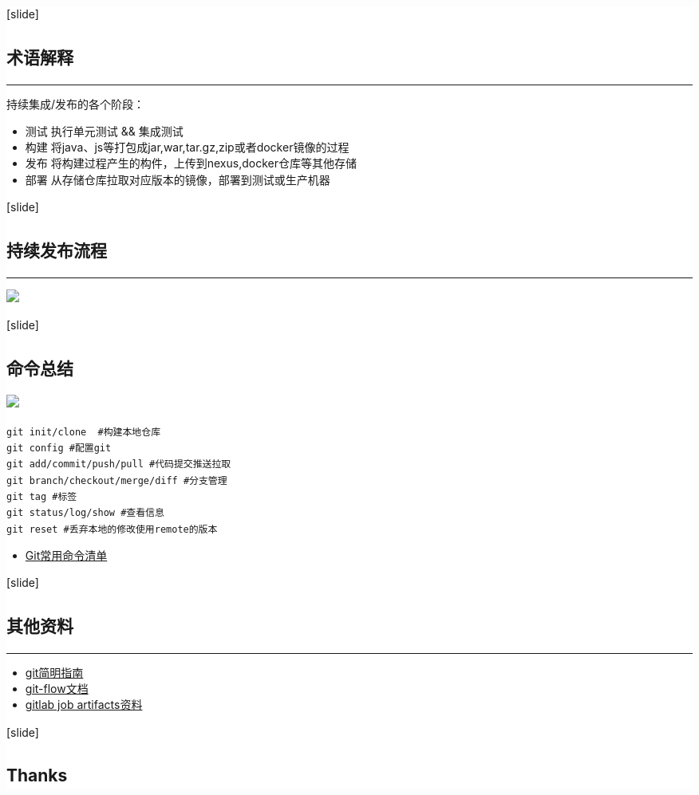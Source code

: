 [slide]
## 术语解释

----

持续集成/发布的各个阶段：

+ 测试 执行单元测试 && 集成测试
+ 构建 将java、js等打包成jar,war,tar.gz,zip或者docker镜像的过程
+ 发布 将构建过程产生的构件，上传到nexus,docker仓库等其他存储
+ 部署 从存储仓库拉取对应版本的镜像，部署到测试或生产机器

[slide]
## 持续发布流程

----

![](http://oqk2bkk90.bkt.clouddn.com/14984429275944.jpg)

[slide]

## 命令总结
![](http://oqk2bkk90.bkt.clouddn.com/14987031236195.jpg)

```
git init/clone  #构建本地仓库
git config #配置git
git add/commit/push/pull #代码提交推送拉取
git branch/checkout/merge/diff #分支管理
git tag #标签
git status/log/show #查看信息
git reset #丢弃本地的修改使用remote的版本
```
* [Git常用命令清单](http://www.ruanyifeng.com/blog/2015/12/git-cheat-sheet.html)

[slide]
## 其他资料

----

* [git简明指南](http://rogerdudler.github.io/git-guide/index.zh.html)
* [git-flow文档](http://www.cnblogs.com/cnblogsfans/p/5075073.html)
* [gitlab job artifacts资料](https://docs.gitlab.com/ce/user/project/pipelines/job_artifacts.html)

[slide]
## Thanks

